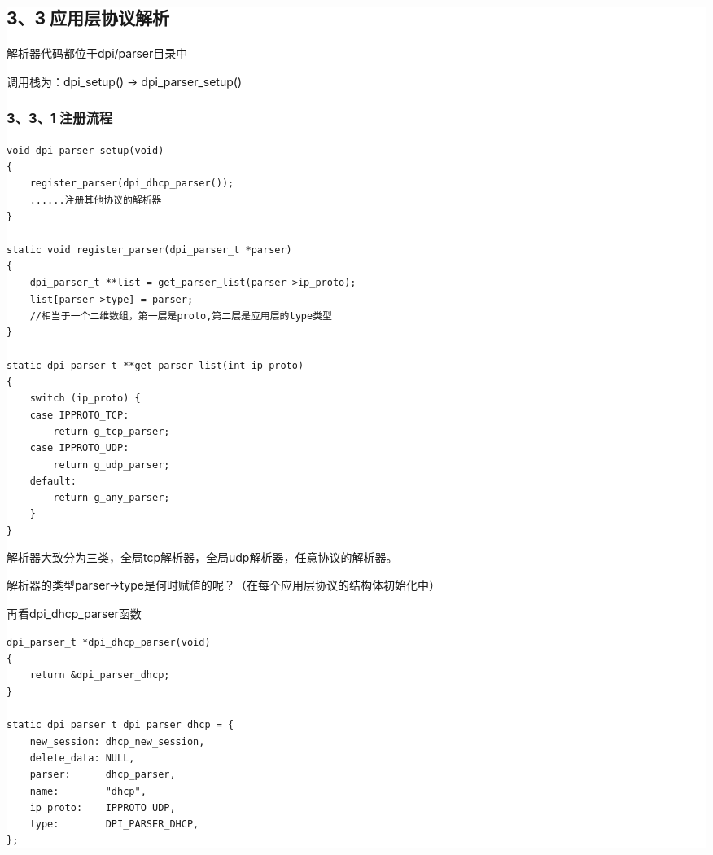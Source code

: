 

## 3、3 应用层协议解析

解析器代码都位于dpi/parser目录中

调用栈为：dpi_setup() -> dpi_parser_setup()



### 3、3、1 注册流程

```
void dpi_parser_setup(void)
{
    register_parser(dpi_dhcp_parser());
    ......注册其他协议的解析器
}

static void register_parser(dpi_parser_t *parser)
{
    dpi_parser_t **list = get_parser_list(parser->ip_proto);
    list[parser->type] = parser; 
    //相当于一个二维数组，第一层是proto,第二层是应用层的type类型
}

static dpi_parser_t **get_parser_list(int ip_proto)
{
    switch (ip_proto) {
    case IPPROTO_TCP:
        return g_tcp_parser;
    case IPPROTO_UDP:
        return g_udp_parser;
    default:
        return g_any_parser;
    }
}
```

解析器大致分为三类，全局tcp解析器，全局udp解析器，任意协议的解析器。

解析器的类型parser->type是何时赋值的呢？（在每个应用层协议的结构体初始化中）



再看dpi_dhcp_parser函数

```
dpi_parser_t *dpi_dhcp_parser(void)
{
    return &dpi_parser_dhcp;
}

static dpi_parser_t dpi_parser_dhcp = {
    new_session: dhcp_new_session,
    delete_data: NULL,
    parser:      dhcp_parser,
    name:        "dhcp",
    ip_proto:    IPPROTO_UDP,
    type:        DPI_PARSER_DHCP,
};
```
